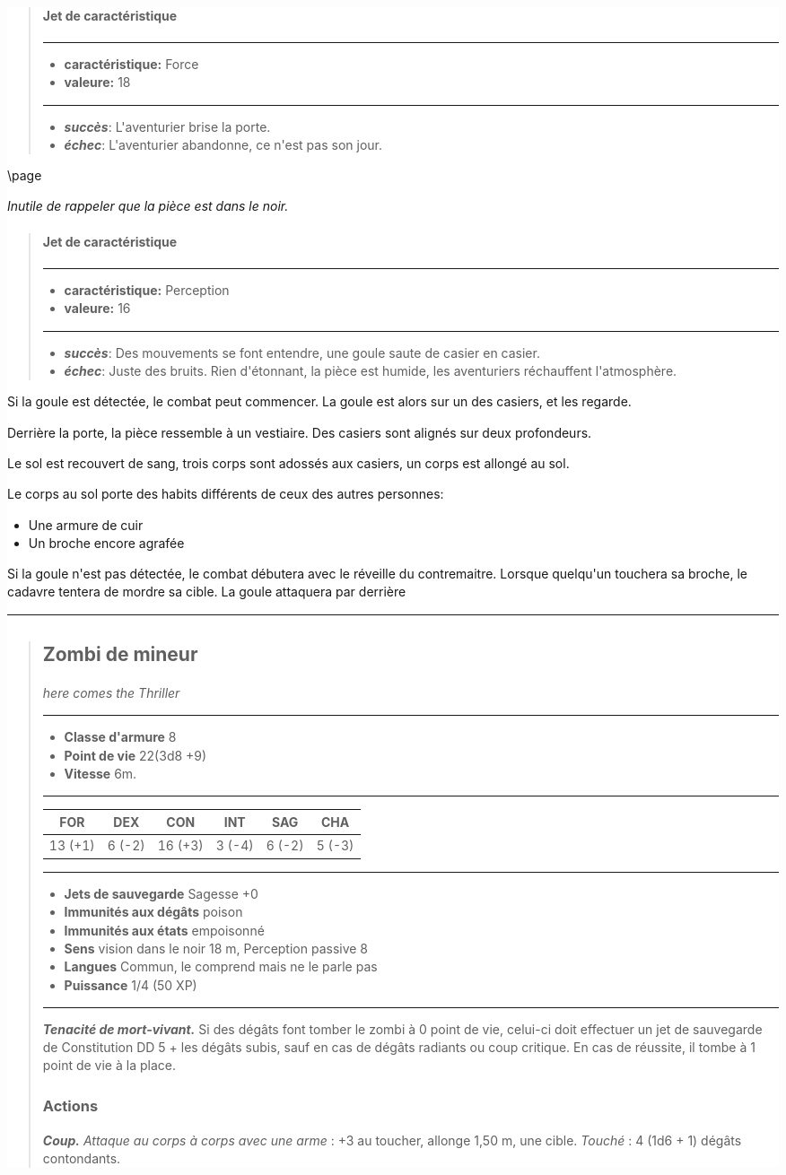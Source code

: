 > #### Jet de caractéristique
> ___
> - **caractéristique:** Force
> - **valeure:** 18
> ___
> - ***succès***: L'aventurier brise la porte.
> - ***échec***: L'aventurier abandonne, ce n'est pas son jour.

\page

*Inutile de rappeler que la pièce est dans le noir.*

> #### Jet de caractéristique
> ___
> - **caractéristique:** Perception
> - **valeure:** 16
> ___
> - ***succès***: Des mouvements se font entendre, une goule saute de casier en casier.
> - ***échec***: Juste des bruits. Rien d'étonnant, la pièce est humide, les aventuriers réchauffent l'atmosphère.

<div class='descriptive'>
Si la goule est détectée, le combat peut commencer. La goule est alors sur un des casiers, et les regarde.
</div>

Derrière la porte, la pièce ressemble à un vestiaire. Des casiers sont alignés sur deux profondeurs.

Le sol est recouvert de sang, trois corps sont adossés aux casiers, un corps est allongé au sol.

Le corps au sol porte des habits différents de ceux des autres personnes:

-   Une armure de cuir
-   Un broche encore agrafée

<div class='descriptive'>
Si la goule n'est pas détectée, le combat débutera avec le réveille du contremaitre. Lorsque quelqu'un touchera sa broche, le cadavre tentera de mordre sa cible. La goule attaquera par derrière
</div>

___
> ## Zombi de mineur
>*here comes the Thriller*
> ___
> - **Classe d'armure** 8
> - **Point de vie** 22(3d8 +9)
> - **Vitesse** 6m.
>___
>|FOR|DEX|CON|INT|SAG|CHA|
>|:---:|:---:|:---:|:---:|:---:|:---:|
>|13 (+1)|6 (-2)|16 (+3)|3 (-4)|6 (-2)|5 (-3)|
>___
> - **Jets de sauvegarde** Sagesse +0
> - **Immunités aux dégâts** poison
> - **Immunités aux états** empoisonné
> - **Sens** vision dans le noir 18 m, Perception passive 8
> - **Langues** Commun, le comprend mais ne le parle pas
> - **Puissance** 1/4 (50 XP)
> ___
> ***Tenacité de mort-vivant.*** Si des dégâts font tomber le zombi à 0 point de vie, celui-ci doit effectuer un jet de sauvegarde de Constitution DD 5 + les dégâts subis, sauf en cas de dégâts radiants ou coup critique. En cas de réussite, il tombe à 1 point de vie à la place.
> ### Actions
> ***Coup.*** *Attaque au corps à corps avec une arme* : +3 au toucher, allonge 1,50 m, une cible. *Touché* : 4 (1d6 + 1) dégâts contondants. 

